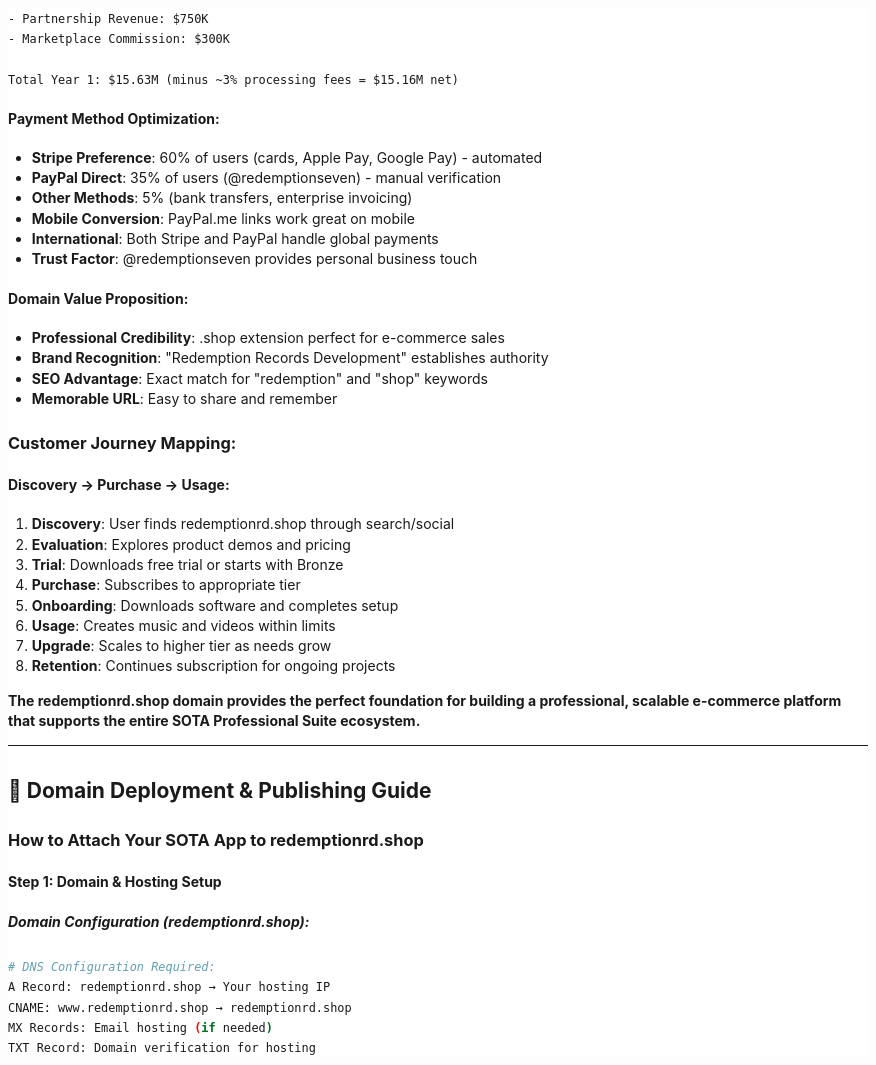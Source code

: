 ```
- Partnership Revenue: $750K
- Marketplace Commission: $300K

Total Year 1: $15.63M (minus ~3% processing fees = $15.16M net)
```

#### **Payment Method Optimization:**
- **Stripe Preference**: 60% of users (cards, Apple Pay, Google Pay) - automated
- **PayPal Direct**: 35% of users (@redemptionseven) - manual verification  
- **Other Methods**: 5% (bank transfers, enterprise invoicing)
- **Mobile Conversion**: PayPal.me links work great on mobile
- **International**: Both Stripe and PayPal handle global payments
- **Trust Factor**: @redemptionseven provides personal business touch

#### **Domain Value Proposition:**
- **Professional Credibility**: .shop extension perfect for e-commerce sales
- **Brand Recognition**: "Redemption Records Development" establishes authority
- **SEO Advantage**: Exact match for "redemption" and "shop" keywords
- **Memorable URL**: Easy to share and remember

### **Customer Journey Mapping:**

#### **Discovery → Purchase → Usage:**
1. **Discovery**: User finds redemptionrd.shop through search/social
2. **Evaluation**: Explores product demos and pricing
3. **Trial**: Downloads free trial or starts with Bronze
4. **Purchase**: Subscribes to appropriate tier
5. **Onboarding**: Downloads software and completes setup
6. **Usage**: Creates music and videos within limits
7. **Upgrade**: Scales to higher tier as needs grow
8. **Retention**: Continues subscription for ongoing projects

**The redemptionrd.shop domain provides the perfect foundation for building a professional, scalable e-commerce platform that supports the entire SOTA Professional Suite ecosystem.**

---

## 🚀 Domain Deployment & Publishing Guide

### **How to Attach Your SOTA App to redemptionrd.shop**

#### **Step 1: Domain & Hosting Setup**

##### **Domain Configuration (redemptionrd.shop):**
```bash
# DNS Configuration Required:
A Record: redemptionrd.shop → Your hosting IP
CNAME: www.redemptionrd.shop → redemptionrd.shop
MX Records: Email hosting (if needed)
TXT Record: Domain verification for hosting
```

